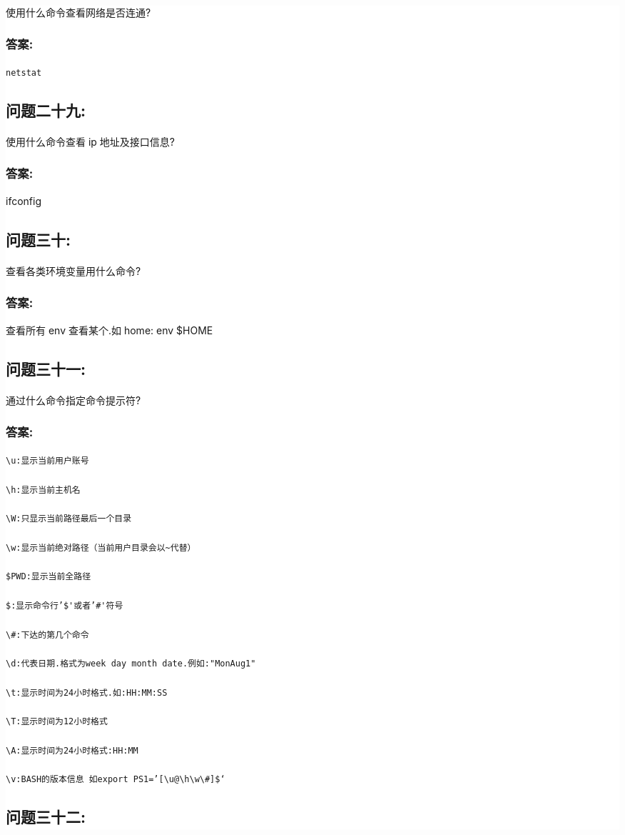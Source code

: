 使用什么命令查看网络是否连通?

### 答案:

`netstat`

## 问题二十九:

使用什么命令查看 ip 地址及接口信息?


### 答案:

ifconfig

## 问题三十:

查看各类环境变量用什么命令?


### 答案:

查看所有 env
查看某个.如 home: env $HOME

## 问题三十一:

通过什么命令指定命令提示符?


### 答案:

    \u:显示当前用户账号

    \h:显示当前主机名

    \W:只显示当前路径最后一个目录

    \w:显示当前绝对路径（当前用户目录会以~代替）

    $PWD:显示当前全路径

    $:显示命令行’$'或者’#'符号

    \#:下达的第几个命令

    \d:代表日期.格式为week day month date.例如:"MonAug1"

    \t:显示时间为24小时格式.如:HH:MM:SS

    \T:显示时间为12小时格式

    \A:显示时间为24小时格式:HH:MM

    \v:BASH的版本信息 如export PS1=’[\u@\h\w\#]$‘

 

## 问题三十二:
